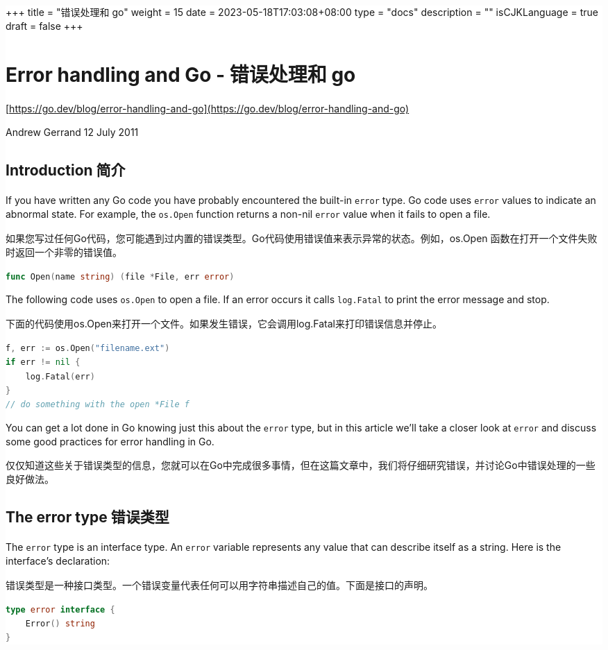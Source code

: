 +++
title = "错误处理和 go"
weight = 15
date = 2023-05-18T17:03:08+08:00
type = "docs"
description = ""
isCJKLanguage = true
draft = false
+++

# Error handling and Go - 错误处理和 go

[https://go.dev/blog/error-handling-and-go](https://go.dev/blog/error-handling-and-go)

Andrew Gerrand
12 July 2011

## Introduction 简介

If you have written any Go code you have probably encountered the built-in `error` type. Go code uses `error` values to indicate an abnormal state. For example, the `os.Open` function returns a non-nil `error` value when it fails to open a file.

如果您写过任何Go代码，您可能遇到过内置的错误类型。Go代码使用错误值来表示异常的状态。例如，os.Open 函数在打开一个文件失败时返回一个非零的错误值。

```go linenums="1"
func Open(name string) (file *File, err error)
```

The following code uses `os.Open` to open a file. If an error occurs it calls `log.Fatal` to print the error message and stop.

下面的代码使用os.Open来打开一个文件。如果发生错误，它会调用log.Fatal来打印错误信息并停止。

```go linenums="1"
f, err := os.Open("filename.ext")
if err != nil {
    log.Fatal(err)
}
// do something with the open *File f
```

You can get a lot done in Go knowing just this about the `error` type, but in this article we’ll take a closer look at `error` and discuss some good practices for error handling in Go.

仅仅知道这些关于错误类型的信息，您就可以在Go中完成很多事情，但在这篇文章中，我们将仔细研究错误，并讨论Go中错误处理的一些良好做法。

## The error type 错误类型

The `error` type is an interface type. An `error` variable represents any value that can describe itself as a string. Here is the interface’s declaration:

错误类型是一种接口类型。一个错误变量代表任何可以用字符串描述自己的值。下面是接口的声明。

```go linenums="1"
type error interface {
    Error() string
}
```
